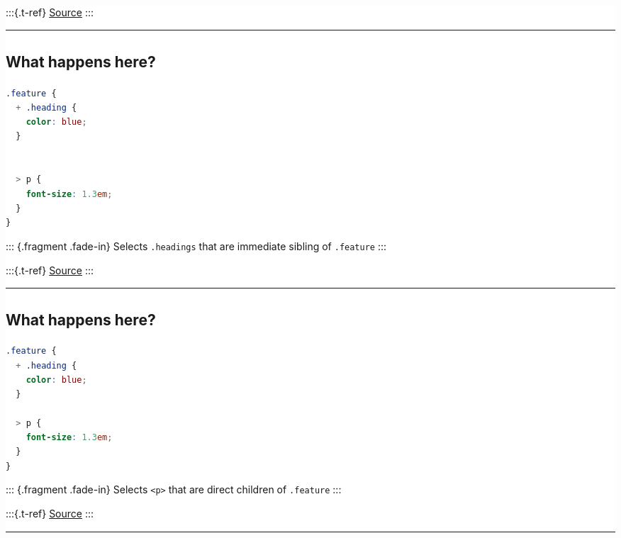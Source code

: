 :::{.t-ref}
[Source](https://web.dev/learn/css/nesting)
:::

---

## What happens here?

```css {data-line-numbers="1-4"}
.feature {
  + .heading {
    color: blue;
  }


  > p {
    font-size: 1.3em;
  }
}
```

::: {.fragment .fade-in}
Selects `.headings` that are immediate sibling of `.feature`
:::

:::{.t-ref}
[Source](https://web.dev/learn/css/nesting)
:::

---

## What happens here?

```css {data-line-numbers="1, 3-4"}
.feature {
  + .heading {
    color: blue;
  }

  > p {
    font-size: 1.3em;
  }
}
```

::: {.fragment .fade-in}
Selects `<p>` that are direct children of `.feature`
:::

:::{.t-ref}
[Source](https://web.dev/learn/css/nesting)
:::

---
